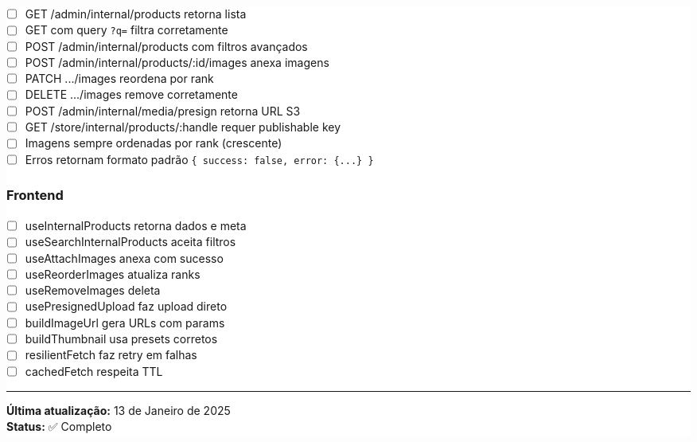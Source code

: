 - [ ] GET /admin/internal/products retorna lista
- [ ] GET com query `?q=` filtra corretamente
- [ ] POST /admin/internal/products com filtros avançados
- [ ] POST /admin/internal/products/:id/images anexa imagens
- [ ] PATCH .../images reordena por rank
- [ ] DELETE .../images remove corretamente
- [ ] POST /admin/internal/media/presign retorna URL S3
- [ ] GET /store/internal/products/:handle requer publishable key
- [ ] Imagens sempre ordenadas por rank (crescente)
- [ ] Erros retornam formato padrão `{ success: false, error: {...} }`

### Frontend

- [ ] useInternalProducts retorna dados e meta
- [ ] useSearchInternalProducts aceita filtros
- [ ] useAttachImages anexa com sucesso
- [ ] useReorderImages atualiza ranks
- [ ] useRemoveImages deleta
- [ ] usePresignedUpload faz upload direto
- [ ] buildImageUrl gera URLs com params
- [ ] buildThumbnail usa presets corretos
- [ ] resilientFetch faz retry em falhas
- [ ] cachedFetch respeita TTL

---

**Última atualização:** 13 de Janeiro de 2025  
**Status:** ✅ Completo
